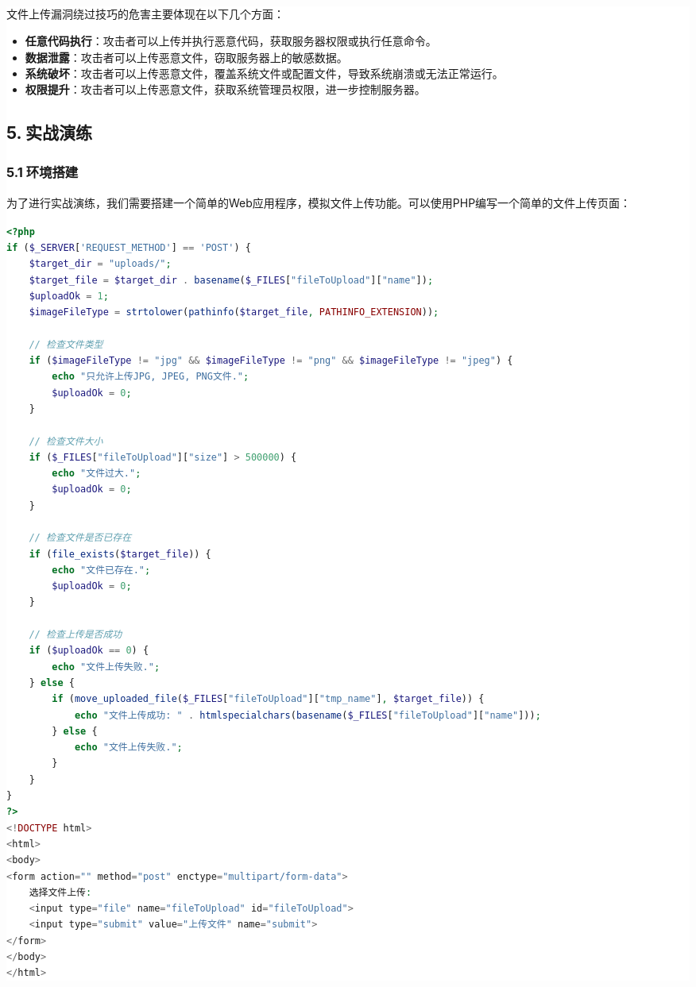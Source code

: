 文件上传漏洞绕过技巧的危害主要体现在以下几个方面：

- **任意代码执行**：攻击者可以上传并执行恶意代码，获取服务器权限或执行任意命令。
- **数据泄露**：攻击者可以上传恶意文件，窃取服务器上的敏感数据。
- **系统破坏**：攻击者可以上传恶意文件，覆盖系统文件或配置文件，导致系统崩溃或无法正常运行。
- **权限提升**：攻击者可以上传恶意文件，获取系统管理员权限，进一步控制服务器。

## 5. 实战演练

### 5.1 环境搭建

为了进行实战演练，我们需要搭建一个简单的Web应用程序，模拟文件上传功能。可以使用PHP编写一个简单的文件上传页面：

```php
<?php
if ($_SERVER['REQUEST_METHOD'] == 'POST') {
    $target_dir = "uploads/";
    $target_file = $target_dir . basename($_FILES["fileToUpload"]["name"]);
    $uploadOk = 1;
    $imageFileType = strtolower(pathinfo($target_file, PATHINFO_EXTENSION));

    // 检查文件类型
    if ($imageFileType != "jpg" && $imageFileType != "png" && $imageFileType != "jpeg") {
        echo "只允许上传JPG, JPEG, PNG文件.";
        $uploadOk = 0;
    }

    // 检查文件大小
    if ($_FILES["fileToUpload"]["size"] > 500000) {
        echo "文件过大.";
        $uploadOk = 0;
    }

    // 检查文件是否已存在
    if (file_exists($target_file)) {
        echo "文件已存在.";
        $uploadOk = 0;
    }

    // 检查上传是否成功
    if ($uploadOk == 0) {
        echo "文件上传失败.";
    } else {
        if (move_uploaded_file($_FILES["fileToUpload"]["tmp_name"], $target_file)) {
            echo "文件上传成功: " . htmlspecialchars(basename($_FILES["fileToUpload"]["name"]));
        } else {
            echo "文件上传失败.";
        }
    }
}
?>
<!DOCTYPE html>
<html>
<body>
<form action="" method="post" enctype="multipart/form-data">
    选择文件上传:
    <input type="file" name="fileToUpload" id="fileToUpload">
    <input type="submit" value="上传文件" name="submit">
</form>
</body>
</html>
```
